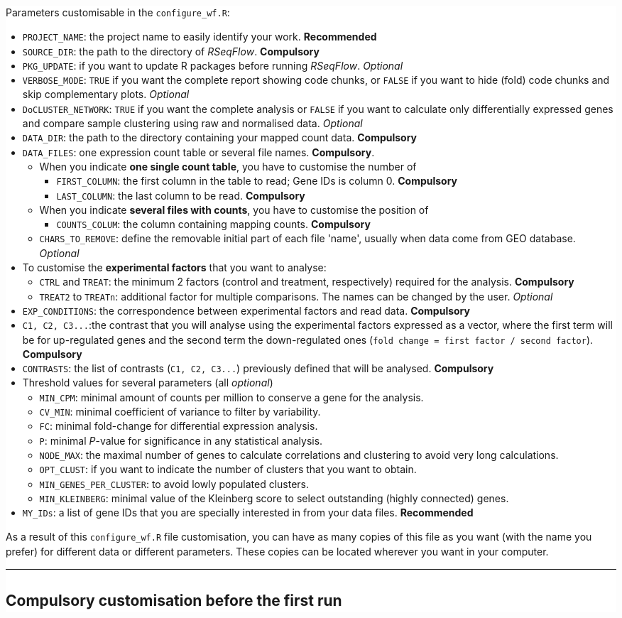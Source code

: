 Parameters customisable in the `configure_wf.R`:

- `PROJECT_NAME`: the project name to easily identify your work. **Recommended**
- `SOURCE_DIR`: the path to the directory of _RSeqFlow_. **Compulsory**
- `PKG_UPDATE`: if you want to update R packages before running _RSeqFlow_. *Optional*
- `VERBOSE_MODE`: `TRUE` if you want the complete report showing code chunks, or `FALSE` if you want to hide (fold) code chunks and skip complementary plots. *Optional*
- `DoCLUSTER_NETWORK`: `TRUE` if you want the complete analysis or `FALSE` if you want to calculate only differentially expressed genes and compare sample clustering using raw and normalised data. *Optional*
- `DATA_DIR`: the path to the directory containing your mapped count data. **Compulsory**
- `DATA_FILES`: one expression count table or several file names. **Compulsory**. 
    + When you indicate **one single count table**, you have to customise the number of 
        - `FIRST_COLUMN`: the first column in the table to read; Gene IDs is column 0. **Compulsory**
        - `LAST_COLUMN`: the last column to be read. **Compulsory**
    + When you indicate **several files with counts**, you have to customise the position of
        - `COUNTS_COLUM`: the column containing mapping counts. **Compulsory**
    + `CHARS_TO_REMOVE`: define the removable initial part of each file 'name', usually when data come from GEO database. *Optional*
- To customise the **experimental factors** that you want to analyse:
    + `CTRL` and `TREAT`: the minimum 2 factors (control and treatment, respectively) required for the analysis. **Compulsory**
    + `TREAT2` to `TREATn`: additional factor for multiple comparisons. The names can be changed by the user. *Optional*
- `EXP_CONDITIONS`: the correspondence between experimental factors and read data. **Compulsory**
- `C1, C2, C3...`:the contrast that you will analyse using the experimental factors expressed as a vector, where the first term will be for up-regulated genes and the second term the down-regulated ones (`fold change = first factor / second factor`). **Compulsory**
- `CONTRASTS`: the list of contrasts (`C1, C2, C3...`) previously defined that will be analysed. **Compulsory**
- Threshold values for several parameters (all *optional*)
    + `MIN_CPM`: minimal amount of counts per million to conserve a gene for the analysis.
    + `CV_MIN`: minimal coefficient of variance to filter by variability.
    + `FC`: minimal fold-change for differential expression analysis.
    + `P`: minimal _P_-value for significance in any statistical analysis.
    + `NODE_MAX`: the maximal number of genes to calculate correlations and clustering to avoid very long calculations.
    + `OPT_CLUST`: if you want to indicate the number of clusters that you want to obtain.
    + `MIN_GENES_PER_CLUSTER`: to avoid lowly populated clusters.
    + `MIN_KLEINBERG`: minimal value of the Kleinberg score to select outstanding (highly connected) genes.
- `MY_IDs`: a list of gene IDs that you are specially interested in from your data files. **Recommended**

As a result of this `configure_wf.R` file customisation, you can have as many copies of this file as you want (with the name you prefer) for different data or different parameters. These copies can be located wherever you want in your computer. 


***



## Compulsory customisation before the first run
